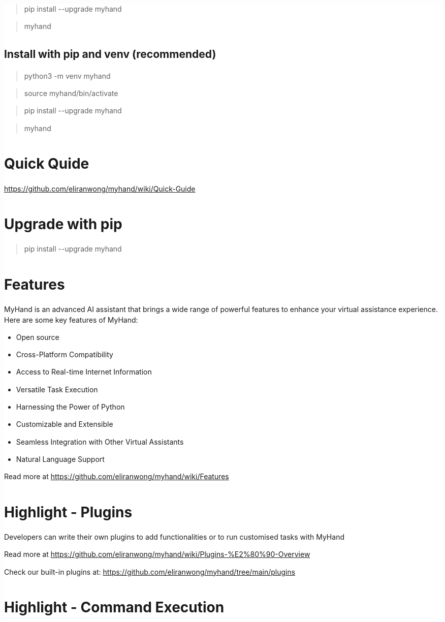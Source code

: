 > pip install --upgrade myhand

> myhand

## Install with pip and venv (recommended)

> python3 -m venv myhand

> source myhand/bin/activate

> pip install --upgrade myhand

> myhand

# Quick Quide

https://github.com/eliranwong/myhand/wiki/Quick-Guide

# Upgrade with pip

> pip install --upgrade myhand

# Features

MyHand is an advanced AI assistant that brings a wide range of powerful features to enhance your virtual assistance experience. Here are some key features of MyHand:

* Open source

* Cross-Platform Compatibility

* Access to Real-time Internet Information

* Versatile Task Execution

* Harnessing the Power of Python

* Customizable and Extensible

* Seamless Integration with Other Virtual Assistants

* Natural Language Support

Read more at https://github.com/eliranwong/myhand/wiki/Features

# Highlight - Plugins

Developers can write their own plugins to add functionalities or to run customised tasks with MyHand

Read more at https://github.com/eliranwong/myhand/wiki/Plugins-%E2%80%90-Overview

Check our built-in plugins at: https://github.com/eliranwong/myhand/tree/main/plugins

# Highlight - Command Execution
